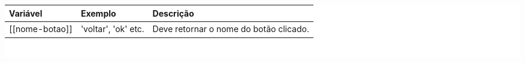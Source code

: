 | Variável        | Exemplo                               | Descrição                         |
| :-------------- | :------------------------------------ | :-------------------------------- |
| [[nome-botao]] | &#039;voltar&#039;, &#039;ok&#039; etc. | Deve retornar o nome do botão clicado. |

<br />

